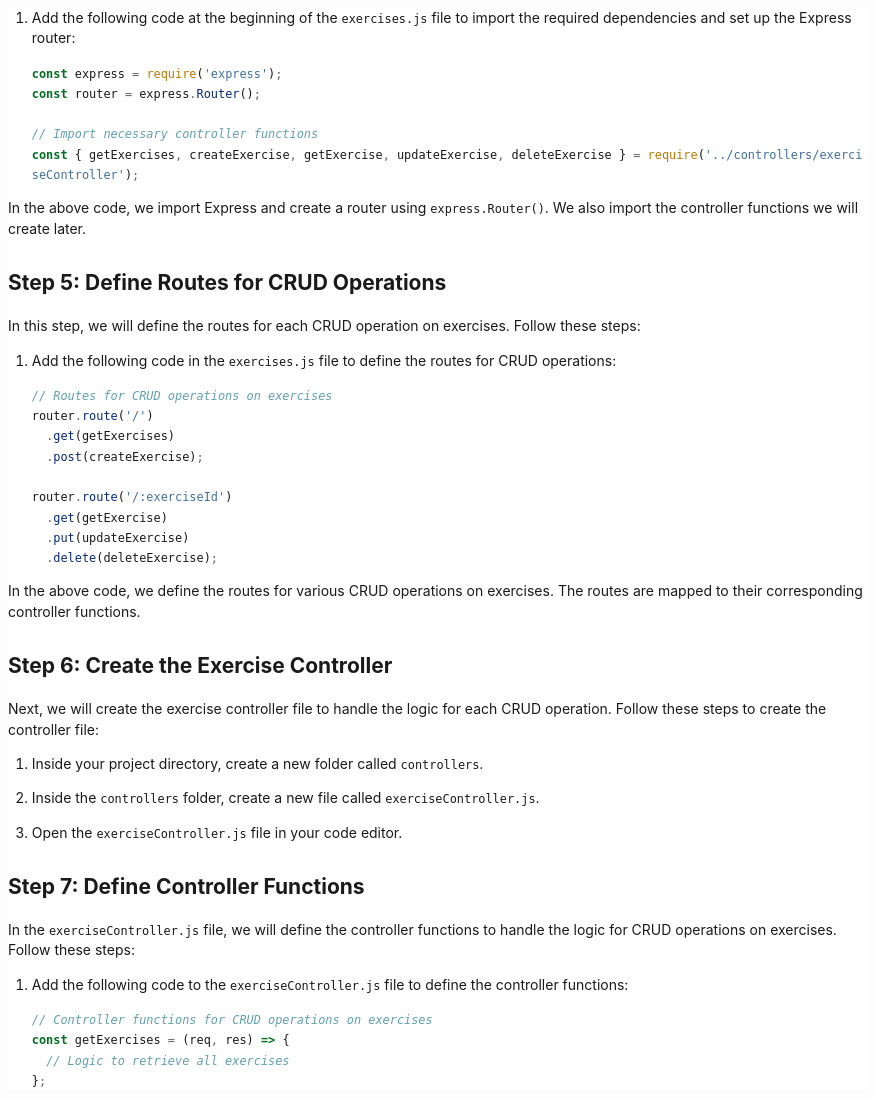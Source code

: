 1. Add the following code at the beginning of the `exercises.js` file to import the required dependencies and set up the Express router:

    ```javascript
    const express = require('express');
    const router = express.Router();
    
    // Import necessary controller functions
    const { getExercises, createExercise, getExercise, updateExercise, deleteExercise } = require('../controllers/exerciseController');
    ```

In the above code, we import Express and create a router using `express.Router()`. We also import the controller functions we will create later.

## Step 5: Define Routes for CRUD Operations

In this step, we will define the routes for each CRUD operation on exercises. Follow these steps:

1. Add the following code in the `exercises.js` file to define the routes for CRUD operations:

    ```javascript
    // Routes for CRUD operations on exercises
    router.route('/')
      .get(getExercises)
      .post(createExercise);
    
    router.route('/:exerciseId')
      .get(getExercise)
      .put(updateExercise)
      .delete(deleteExercise);
    ```

In the above code, we define the routes for various CRUD operations on exercises. The routes are mapped to their corresponding controller functions.

## Step 6: Create the Exercise Controller

Next, we will create the exercise controller file to handle the logic for each CRUD operation. Follow these steps to create the controller file:

1. Inside your project directory, create a new folder called `controllers`.

2. Inside the `controllers` folder, create a new file called `exerciseController.js`.

3. Open the `exerciseController.js` file in your code editor.

## Step 7: Define Controller Functions

In the `exerciseController.js` file, we will define the controller functions to handle the logic for CRUD operations on exercises. Follow these steps:

1. Add the following code to the `exerciseController.js` file to define the controller functions:

    ```javascript
    // Controller functions for CRUD operations on exercises
    const getExercises = (req, res) => {
      // Logic to retrieve all exercises
    };
    